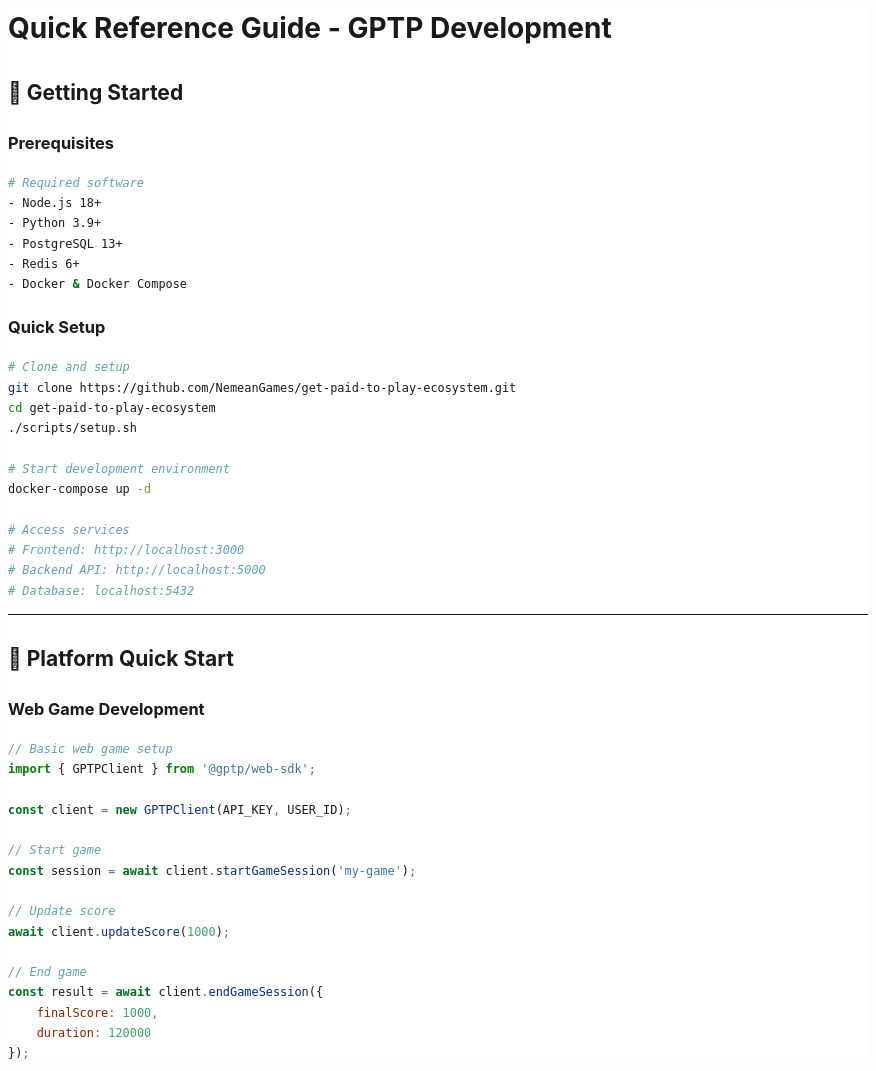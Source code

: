 # Quick Reference Guide - GPTP Development

## 🚀 Getting Started

### Prerequisites
```bash
# Required software
- Node.js 18+
- Python 3.9+
- PostgreSQL 13+
- Redis 6+
- Docker & Docker Compose
```

### Quick Setup
```bash
# Clone and setup
git clone https://github.com/NemeanGames/get-paid-to-play-ecosystem.git
cd get-paid-to-play-ecosystem
./scripts/setup.sh

# Start development environment
docker-compose up -d

# Access services
# Frontend: http://localhost:3000
# Backend API: http://localhost:5000
# Database: localhost:5432
```

---

## 📱 Platform Quick Start

### Web Game Development
```javascript
// Basic web game setup
import { GPTPClient } from '@gptp/web-sdk';

const client = new GPTPClient(API_KEY, USER_ID);

// Start game
const session = await client.startGameSession('my-game');

// Update score
await client.updateScore(1000);

// End game
const result = await client.endGameSession({
    finalScore: 1000,
    duration: 120000
});
```
